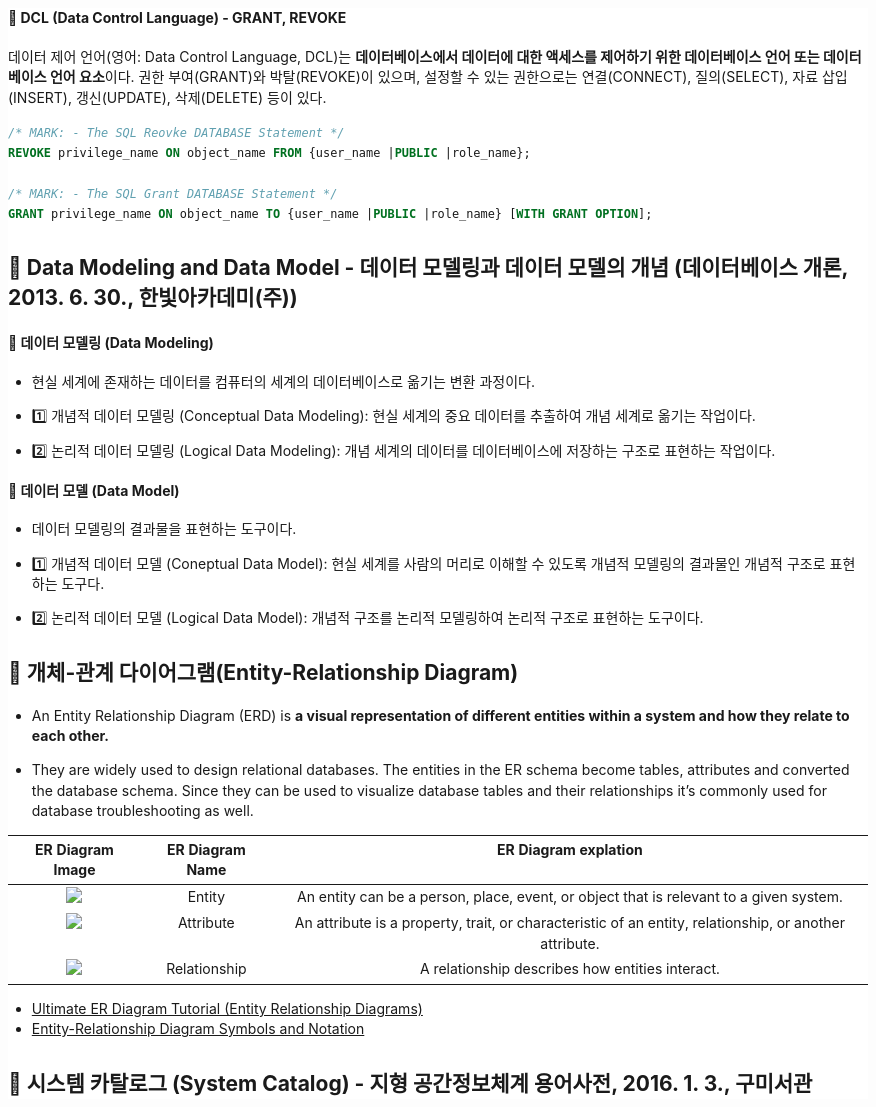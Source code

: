 #### :key: DCL (Data Control Language) - GRANT, REVOKE
데이터 제어 언어(영어: Data Control Language, DCL)는 **데이터베이스에서 데이터에 대한 액세스를 제어하기 위한 데이터베이스 언어 또는 데이터베이스 언어 요소**이다. 권한 부여(GRANT)와 박탈(REVOKE)이 있으며, 설정할 수 있는 권한으로는 연결(CONNECT), 질의(SELECT), 자료 삽입(INSERT), 갱신(UPDATE), 삭제(DELETE) 등이 있다.

```SQL
/* MARK: - The SQL Reovke DATABASE Statement */
REVOKE privilege_name ON object_name FROM {user_name |PUBLIC |role_name};

/* MARK: - The SQL Grant DATABASE Statement */
GRANT privilege_name ON object_name TO {user_name |PUBLIC |role_name} [WITH GRANT OPTION];
```

## :mega: Data Modeling and Data Model - 데이터 모델링과 데이터 모델의 개념 (데이터베이스 개론, 2013. 6. 30., 한빛아카데미(주))

#### :key: 데이터 모델링 (Data Modeling)

* 현실 세계에 존재하는 데이터를 컴퓨터의 세계의 데이터베이스로 옮기는 변환 과정이다.

* :one: 개념적 데이터 모델링 (Conceptual Data Modeling): 현실 세계의 중요 데이터를 추출하여 개념 세계로 옮기는 작업이다.

* :two: 논리적 데이터 모델링 (Logical Data Modeling): 개념 세계의 데이터를 데이터베이스에 저장하는 구조로 표현하는 작업이다.

#### :key: 데이터 모델 (Data Model)

* 데이터 모델링의 결과물을 표현하는 도구이다.

* :one: 개념적 데이터 모델 (Coneptual Data Model): 현실 세계를 사람의 머리로 이해할 수 있도록 개념적 모델링의 결과물인 개념적 구조로 표현하는 도구다.

* :two: 논리적 데이터 모델 (Logical Data Model): 개념적 구조를 논리적 모델링하여 논리적 구조로 표현하는 도구이다.

## :mega: 개체-관계 다이어그램(Entity-Relationship Diagram)

* An Entity Relationship Diagram (ERD) is **a visual representation of different entities within a system and how they relate to each other.**

* They are widely used to design relational databases. The entities in the ER schema become tables, attributes and converted the database schema. Since they can be used to visualize database tables and their relationships it’s commonly used for database troubleshooting as well.

|ER Diagram Image|ER Diagram Name|ER Diagram explation|
|:--------------:|:-------------:|:------------------:|
|![](https://d2slcw3kip6qmk.cloudfront.net/marketing/pages/chart/erd-symbols/Entity.PNG)|Entity|An entity can be a person, place, event, or object that is relevant to a given system.|
|![](https://d2slcw3kip6qmk.cloudfront.net/marketing/pages/chart/erd-symbols/Attribute.PNG)|Attribute|An attribute is a property, trait, or characteristic of an entity, relationship, or another attribute.|
|![](https://d2slcw3kip6qmk.cloudfront.net/marketing/pages/chart/erd-symbols/RelationshipShape.PNG)|Relationship|A relationship describes how entities interact.|

* [Ultimate ER Diagram Tutorial (Entity Relationship Diagrams)](https://creately.com/blog/diagrams/er-diagrams-tutorial/)
* [Entity-Relationship Diagram Symbols and Notation](https://www.lucidchart.com/pages/ER-diagram-symbols-and-meaning)

## :mega: 시스템 카탈로그 (System Catalog) - 지형 공간정보체계 용어사전, 2016. 1. 3., 구미서관
